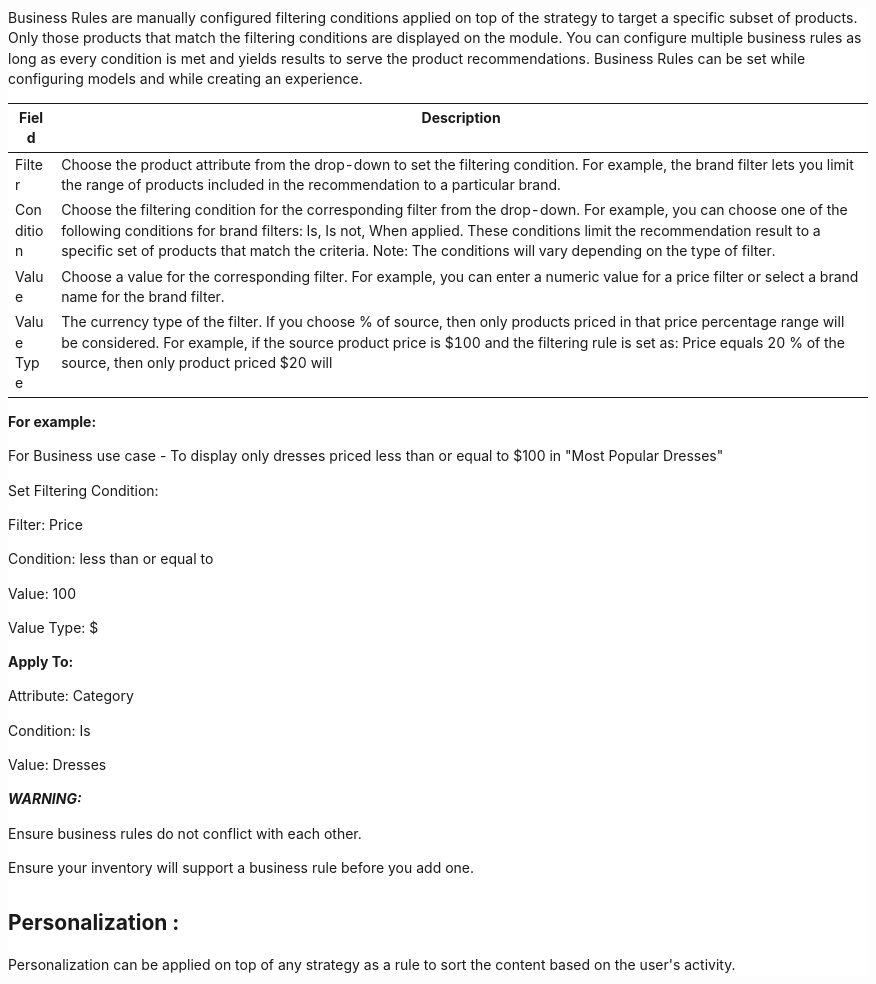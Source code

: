###

Business Rules are manually configured filtering conditions applied on top of the strategy to target a specific subset of products. Only those products that match the filtering conditions are displayed on the module. You can configure multiple business rules as long as every condition is met and yields results to serve the product recommendations. Business Rules can be set while configuring models and while creating an experience.

| **Field** | **Description** |
| --- | --- |
| Filter | Choose the product attribute from the drop-down to set the filtering condition. For example, the brand filter lets you limit the range of products included in the recommendation to a particular brand. |
| Condition | Choose the filtering condition for the corresponding filter from the drop-down. For example, you can choose one of the following conditions for brand filters: Is, Is not, When applied. These conditions limit the recommendation result to a specific set of products that match the criteria. Note: The conditions will vary depending on the type of filter. |
| Value | Choose a value for the corresponding filter. For example, you can enter a numeric value for a price filter or select a brand name for the brand filter. |
| Value Type | The currency type of the filter. If you choose % of source, then only products priced in that price percentage range will be considered. For example, if the source product price is $100 and the filtering rule is set as: Price equals 20 % of the source, then only product priced $20 will |

 **For example:**

For Business use case - To display only dresses priced less than or equal to $100 in "Most Popular Dresses"

Set Filtering Condition:

Filter: Price

Condition: less than or equal to

Value: 100

Value Type: $

**Apply To:**

Attribute: Category

Condition: Is

Value: Dresses

***WARNING:***

Ensure business rules do not conflict with each other.

Ensure your inventory will support a business rule before you add one.

## Personalization :

Personalization can be applied on top of any strategy as a rule to sort the content based on the user's activity.